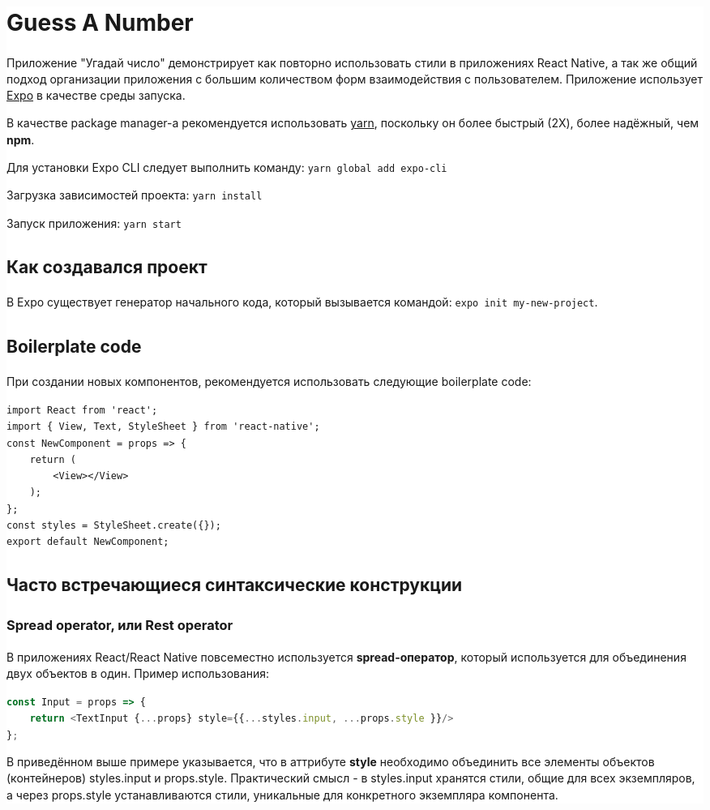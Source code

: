 # Guess A Number
Приложение "Угадай число" демонстрирует как повторно использовать стили в приложениях React Native, а так же общий подход организации приложения с большим количеством форм взаимодействия с пользователем. Приложение использует [Expo](https://expo.io/) в качестве среды запуска.

В качестве package manager-а рекомендуется использовать [yarn](https://classic.yarnpkg.com/en/), поскольку он более быстрый (2X), более надёжный, чем **npm**.

Для установки Expo CLI следует выполнить команду: `yarn global add expo-cli`

Загрузка зависимостей проекта: `yarn install`

Запуск приложения: `yarn start`

## Как создавался проект

В Expo существует генератор начального кода, который вызывается командой: `expo init my-new-project`.

## Boilerplate code

При создании новых компонентов, рекомендуется использовать следующие boilerplate code:

```
import React from 'react';
import { View, Text, StyleSheet } from 'react-native';
const NewComponent = props => {
    return (
        <View></View>
    );
};
const styles = StyleSheet.create({});
export default NewComponent;
```

## Часто встречающиеся синтаксические конструкции

### Spread operator, или Rest operator

В приложениях React/React Native повсеместно используется **spread-оператор**, который используется для объединения двух объектов в один. Пример использования:

```javascript
const Input = props => {
    return <TextInput {...props} style={{...styles.input, ...props.style }}/>
};    
```

В приведённом выше примере указывается, что в аттрибуте **style** необходимо объединить все элементы объектов (контейнеров) styles.input и props.style. Практический смысл - в styles.input хранятся стили, общие для всех экземпляров, а через props.style устанавливаются стили, уникальные для конкретного экземпляра компонента.
